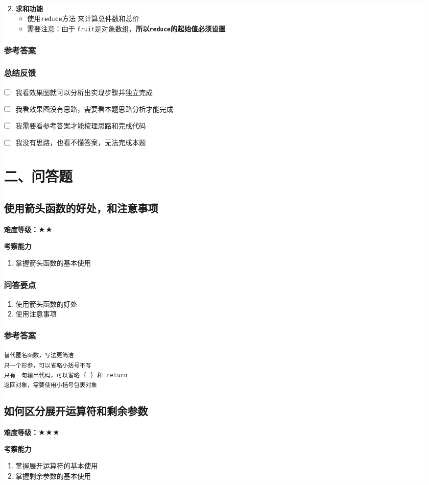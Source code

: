 2. **求和功能**
   - 使用`reduce`方法 来计算总件数和总价
   - 需要注意：由于 `fruit`是对象数组，**所以`reduce`的起始值必须设置**

### 参考答案

```js

```

### 总结反馈

- [ ] 我看效果图就可以分析出实现步骤并独立完成
- [ ] 我看效果图没有思路，需要看本题思路分析才能完成
- [ ] 我需要看参考答案才能梳理思路和完成代码
- [ ] 我没有思路，也看不懂答案，无法完成本题





# 二、问答题

## 使用箭头函数的好处，和注意事项

**难度等级：**★★

**考察能力**

1. 掌握箭头函数的基本使用

### 问答要点

1. 使用箭头函数的好处
2. 使用注意事项

### 参考答案

```markdown
替代匿名函数，写法更简洁
只一个形参，可以省略小括号不写
只有一句输出代码，可以省略 { } 和 return
返回对象，需要使用小括号包裹对象
```



## 如何区分展开运算符和剩余参数

**难度等级：**★★★

**考察能力**

1. 掌握展开运算符的基本使用
2. 掌握剩余参数的基本使用
